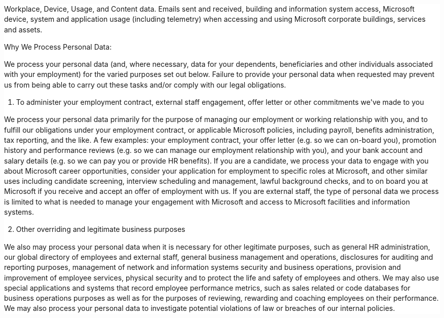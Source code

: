 Workplace, Device, Usage, and Content data.  Emails sent and received, building and information system access, 
Microsoft device, system and application usage (including telemetry) when accessing and using Microsoft corporate 
buildings, services and assets.​​


Why We Process Personal Data:

We process your personal data (and, where necessary, data for your dependents, beneficiaries and other individuals 
associated with your employment) for the varied purposes set out below.  Failure to provide your personal data 
when requested may prevent us from being able to carry out these tasks and/or comply with our legal obligations.

1.  To administer your employment contract, external staff engagement, offer letter or other commitments we've 
made to you

We process your personal data primarily for the purpose of managing our employment or working relationship with 
you, and to fulfill our obligations under your employment contract, or applicable Microsoft policies, including 
payroll, benefits administration, tax reporting, and the like.  A few examples:  your employment contract, your 
offer letter (e.g. so we can on-board you), promotion history and performance reviews (e.g. so we can manage 
our employment relationship with you), and your bank account and salary details (e.g. so we can pay you or 
provide HR benefits). If you are a candidate, we process your data to engage with you about Microsoft career 
opportunities, consider your application for employment to specific roles at Microsoft, and other similar uses 
including candidate screening, interview scheduling and management, lawful background checks, and to on board 
you at Microsoft if you receive and accept an offer of employment with us.  If you are external staff, the type 
of personal data we process is limited to what is needed to manage your engagement with Microsoft and access to 
Microsoft facilities and information systems. 

2.  Other overriding and legitimate business purposes

We also may process your personal data when it is necessary for other legitimate purposes, such as general HR 
administration, our global directory of employees and external staff, general business management and operations, 
disclosures for auditing and reporting purposes, management of network and information systems security and 
business operations, provision and improvement of employee services, physical security and to protect the life 
and safety of employees and others.  We may also use special applications and systems that record employee 
performance metrics, such as sales related or code databases for business operations purposes as well as for the 
purposes of reviewing, rewarding and coaching employees on their performance.  We may also process your personal 
data to investigate potential violations of law or breaches of our internal policies.
